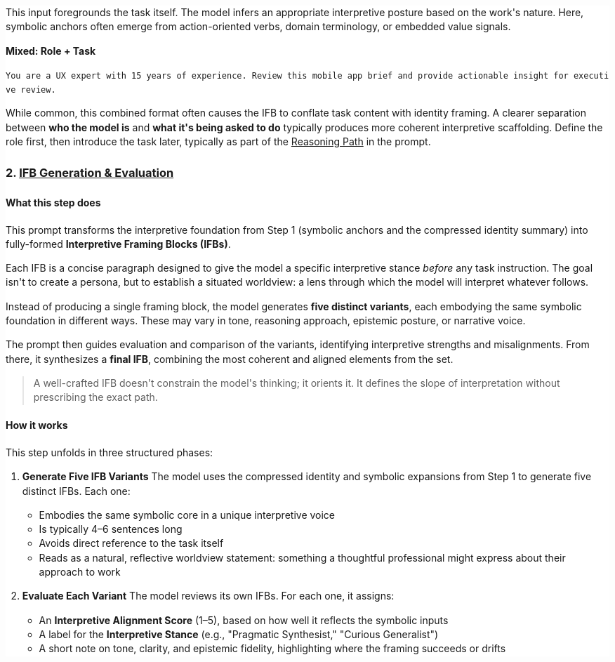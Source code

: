 This input foregrounds the task itself. The model infers an appropriate interpretive posture based on the work's nature. Here, symbolic anchors often emerge from action-oriented verbs, domain terminology, or embedded value signals.

**Mixed: Role + Task**

```
You are a UX expert with 15 years of experience. Review this mobile app brief and provide actionable insight for executive review.
```

While common, this combined format often causes the IFB to conflate task content with identity framing. A clearer separation between **who the model is** and **what it's being asked to do** typically produces more coherent interpretive scaffolding. Define the role first, then introduce the task later, typically as part of the [Reasoning Path](../../README.md#reasoning-path-rp) in the prompt.

### 2. [IFB Generation & Evaluation](./02_ifb-generation.md)

#### What this step does

This prompt transforms the interpretive foundation from Step 1 (symbolic anchors and the compressed identity summary) into fully-formed **Interpretive Framing Blocks (IFBs)**.

Each IFB is a concise paragraph designed to give the model a specific interpretive stance *before* any task instruction. The goal isn't to create a persona, but to establish a situated worldview: a lens through which the model will interpret whatever follows.

Instead of producing a single framing block, the model generates **five distinct variants**, each embodying the same symbolic foundation in different ways. These may vary in tone, reasoning approach, epistemic posture, or narrative voice.

The prompt then guides evaluation and comparison of the variants, identifying interpretive strengths and misalignments. From there, it synthesizes a **final IFB**, combining the most coherent and aligned elements from the set.

> A well-crafted IFB doesn't constrain the model's thinking; it orients it.
> It defines the slope of interpretation without prescribing the exact path.

#### How it works

This step unfolds in three structured phases:

1.  **Generate Five IFB Variants**
    The model uses the compressed identity and symbolic expansions from Step 1 to generate five distinct IFBs. Each one:
    *   Embodies the same symbolic core in a unique interpretive voice
    *   Is typically 4–6 sentences long
    *   Avoids direct reference to the task itself
    *   Reads as a natural, reflective worldview statement: something a thoughtful professional might express about their approach to work

2.  **Evaluate Each Variant**
    The model reviews its own IFBs. For each one, it assigns:
    *   An **Interpretive Alignment Score** (1–5), based on how well it reflects the symbolic inputs
    *   A label for the **Interpretive Stance** (e.g., "Pragmatic Synthesist," "Curious Generalist")
    *   A short note on tone, clarity, and epistemic fidelity, highlighting where the framing succeeds or drifts
